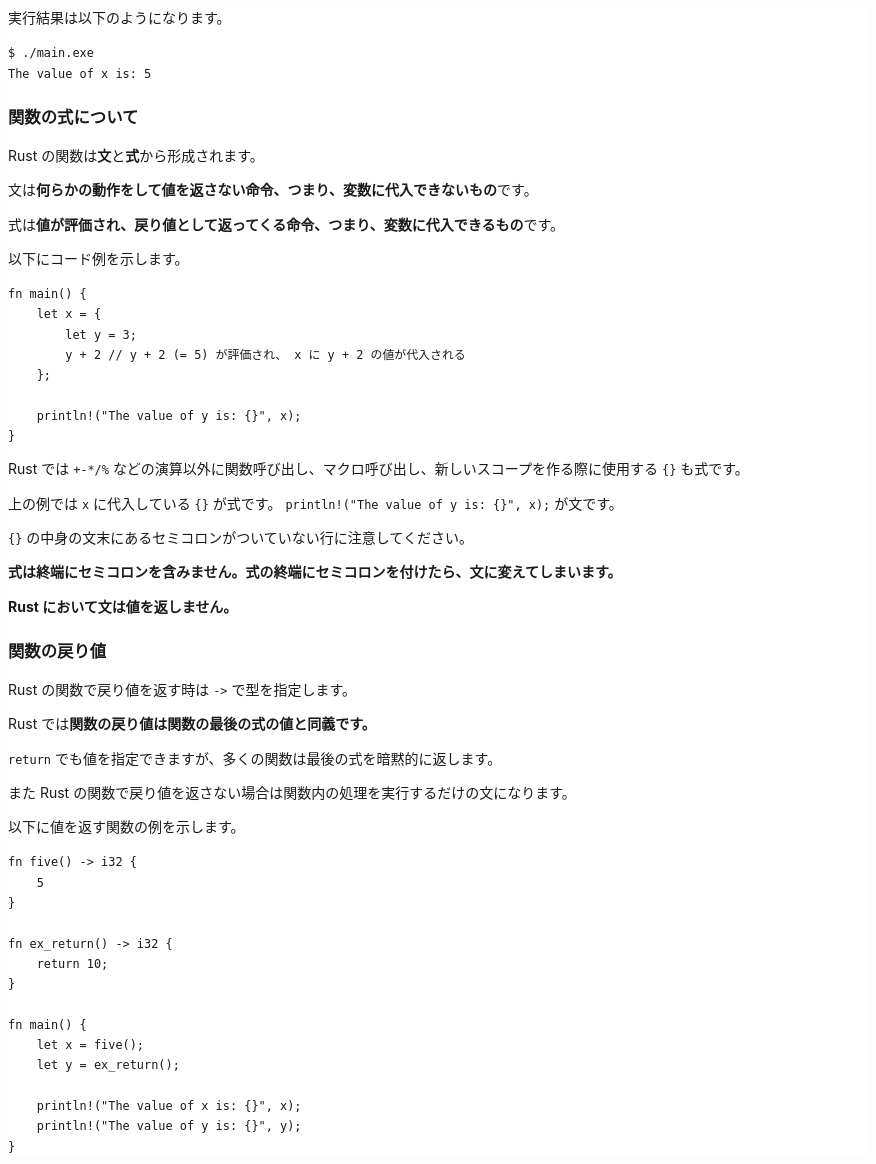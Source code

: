 実行結果は以下のようになります。

```bash:title=実行結果
$ ./main.exe
The value of x is: 5
```

### 関数の式について

Rust の関数は**文**と**式**から形成されます。

文は**何らかの動作をして値を返さない命令、つまり、変数に代入できないもの**です。

式は**値が評価され、戻り値として返ってくる命令、つまり、変数に代入できるもの**です。

以下にコード例を示します。

```rust:title=文と式
fn main() {
    let x = {
        let y = 3;
        y + 2 // y + 2 (= 5) が評価され、 x に y + 2 の値が代入される
    };

    println!("The value of y is: {}", x);
}
```

Rust では `+-*/%` などの演算以外に関数呼び出し、マクロ呼び出し、新しいスコープを作る際に使用する `{}` も式です。

上の例では `x` に代入している `{}` が式です。
`println!("The value of y is: {}", x);` が文です。

`{}` の中身の文末にあるセミコロンがついていない行に注意してください。

**式は終端にセミコロンを含みません。式の終端にセミコロンを付けたら、文に変えてしまいます。**

**Rust において文は値を返しません。**

### 関数の戻り値

Rust の関数で戻り値を返す時は `->` で型を指定します。

Rust では**関数の戻り値は関数の最後の式の値と同義です。**

`return` でも値を指定できますが、多くの関数は最後の式を暗黙的に返します。

また Rust の関数で戻り値を返さない場合は関数内の処理を実行するだけの文になります。

以下に値を返す関数の例を示します。

```rust:title=戻り値
fn five() -> i32 {
    5
}

fn ex_return() -> i32 {
    return 10;
}

fn main() {
    let x = five();
    let y = ex_return();

    println!("The value of x is: {}", x);
    println!("The value of y is: {}", y);
}
```
